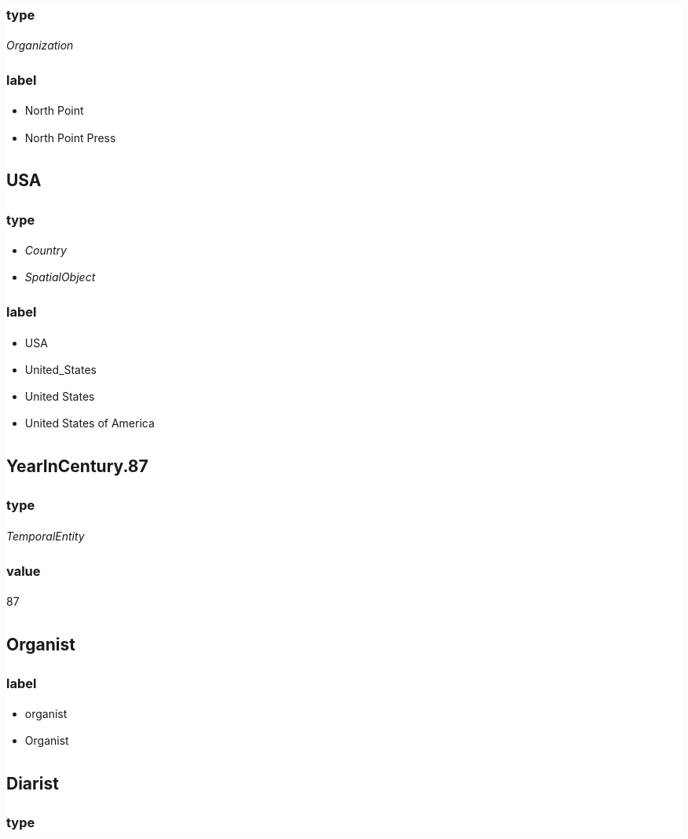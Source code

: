### type


*Organization*

### label

 - North Point

 - North Point Press

## USA

### type

 - *Country*

 - *SpatialObject*

### label

 - USA

 - United_States

 - United States

 - United States of America

## YearInCentury.87

### type


*TemporalEntity*

### value


87

## Organist

### label

 - organist

 - Organist

## Diarist

### type

